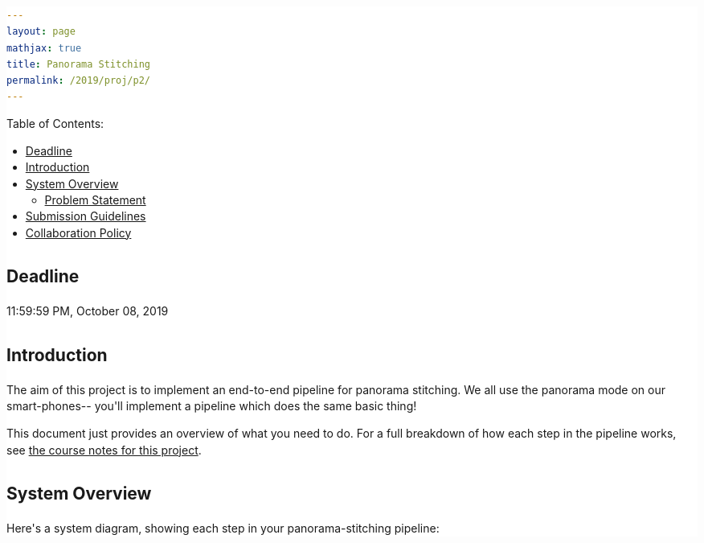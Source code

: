 ```yaml
---
layout: page
mathjax: true
title: Panorama Stitching
permalink: /2019/proj/p2/
---
```


Table of Contents:
- [Deadline](#due)
- [Introduction](#intro)
- [System Overview](#system_overview)
  - [Problem Statement](#pro)
- [Submission Guidelines](#sub)
- [Collaboration Policy](#coll)

<a name='due'></a>
## Deadline 
11:59:59 PM, October 08, 2019

<a name='intro'></a>
## Introduction

The aim of this project is to implement an end-to-end pipeline for panorama stitching. We all use the panorama mode on our smart-phones-- you'll implement a pipeline which does the same basic thing! 

This document just provides an overview of what you need to do.  For a full breakdown of how each step in the pipeline works, see <a href="https://cmsc426.github.io/pano/">the course notes for this project</a>.

<a name='system_overview'></a>
## System Overview

Here's a system diagram, showing each step in your panorama-stitching pipeline:

<div class="fig figcenter fighighlight">